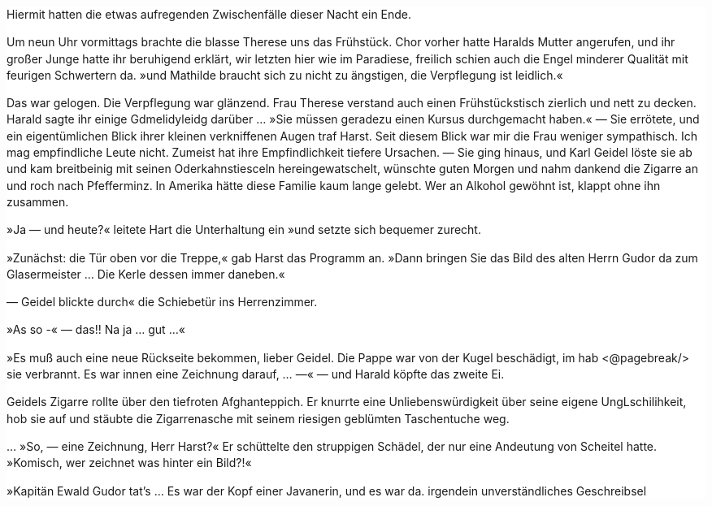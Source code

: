 Hiermit hatten die etwas aufregenden Zwischenfälle dieser
Nacht ein Ende.

Um neun Uhr vormittags brachte die blasse Therese
uns das Frühstück. Chor vorher hatte Haralds Mutter angerufen,
und ihr großer Junge hatte ihr beruhigend erklärt,
wir letzten hier wie im Paradiese, freilich schien auch
die Engel minderer Qualität mit feurigen Schwertern da.
»und Mathilde braucht sich zu nicht zu ängstigen, die
Verpflegung ist leidlich.«

Das war gelogen. Die Verpflegung war glänzend.
Frau Therese verstand auch einen Frühstückstisch zierlich und
nett zu decken. Harald sagte ihr einige Gdmelidyleidg
darüber … »Sie müssen geradezu einen Kursus durchgemacht
haben.« — Sie errötete, und ein eigentümlichen Blick
ihrer kleinen verkniffenen Augen traf Harst. Seit diesem
Blick war mir die Frau weniger sympathisch. Ich mag
empfindliche Leute nicht. Zumeist hat ihre Empfindlichkeit
tiefere Ursachen. — Sie ging hinaus, und Karl Geidel löste
sie ab und kam breitbeinig mit seinen Oderkahnstiesceln
hereingewatschelt, wünschte guten Morgen und nahm dankend
die Zigarre an und roch nach Pfefferminz. In Amerika
hätte diese Familie kaum lange gelebt. Wer an Alkohol
gewöhnt ist, klappt ohne ihn zusammen.

»Ja — und heute?« leitete Hart die Unterhaltung
ein »und setzte sich bequemer zurecht.

»Zunächst: die Tür oben vor die Treppe,« gab Harst das
Programm an. »Dann bringen Sie das Bild des alten
Herrn Gudor da zum Glasermeister … Die Kerle dessen
immer daneben.«

— Geidel blickte durch« die Schiebetür ins Herrenzimmer.

»As so -« — das!! Na ja … gut …«

»Es muß auch eine neue Rückseite bekommen, lieber
Geidel. Die Pappe war von der Kugel beschädigt, im hab
<@pagebreak/>
sie verbrannt. Es war innen eine Zeichnung darauf, … —« —
und Harald köpfte das zweite Ei.

Geidels Zigarre rollte über den tiefroten Afghanteppich.
Er knurrte eine Unliebenswürdigkeit über seine eigene UngLschilihkeit,
hob sie auf und stäubte die Zigarrenasche mit
seinem riesigen geblümten Taschentuche weg.

… »So, — eine Zeichnung, Herr Harst?« Er schüttelte den
struppigen Schädel, der nur eine Andeutung von Scheitel
hatte. »Komisch, wer zeichnet was hinter ein Bild?!«

»Kapitän Ewald Gudor tat’s … Es war der Kopf
einer Javanerin, und es war da. irgendein unverständliches
Geschreibsel
